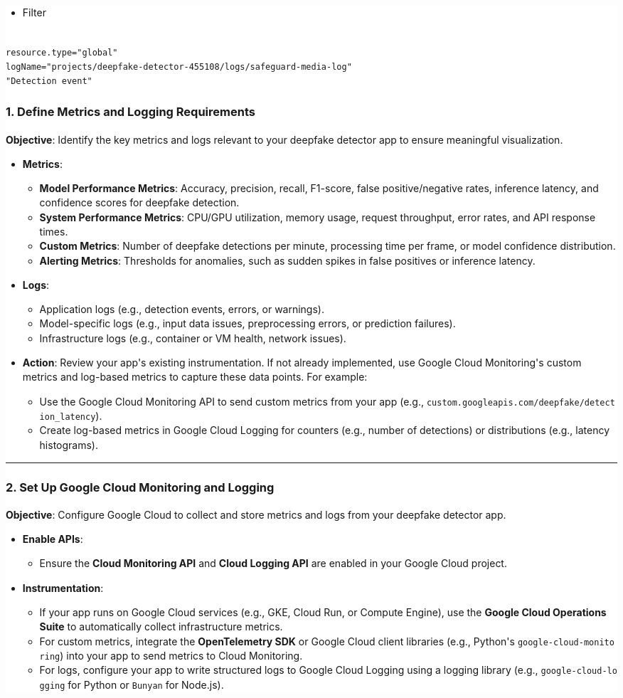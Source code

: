 - Filter

```plain

resource.type="global"
logName="projects/deepfake-detector-455108/logs/safeguard-media-log"
"Detection event"
```

### 1. Define Metrics and Logging Requirements

**Objective**: Identify the key metrics and logs relevant to your deepfake detector app to ensure meaningful visualization.

- **Metrics**:

  - **Model Performance Metrics**: Accuracy, precision, recall, F1-score, false positive/negative rates, inference latency, and confidence scores for deepfake detection.
  - **System Performance Metrics**: CPU/GPU utilization, memory usage, request throughput, error rates, and API response times.
  - **Custom Metrics**: Number of deepfake detections per minute, processing time per frame, or model confidence distribution.
  - **Alerting Metrics**: Thresholds for anomalies, such as sudden spikes in false positives or inference latency.

- **Logs**:

  - Application logs (e.g., detection events, errors, or warnings).
  - Model-specific logs (e.g., input data issues, preprocessing errors, or prediction failures).
  - Infrastructure logs (e.g., container or VM health, network issues).

- **Action**: Review your app's existing instrumentation. If not already implemented, use Google Cloud Monitoring's custom metrics and log-based metrics to capture these data points. For example:
  - Use the Google Cloud Monitoring API to send custom metrics from your app (e.g., `custom.googleapis.com/deepfake/detection_latency`).
  - Create log-based metrics in Google Cloud Logging for counters (e.g., number of detections) or distributions (e.g., latency histograms).

---

### 2. Set Up Google Cloud Monitoring and Logging

**Objective**: Configure Google Cloud to collect and store metrics and logs from your deepfake detector app.

- **Enable APIs**:

  - Ensure the **Cloud Monitoring API** and **Cloud Logging API** are enabled in your Google Cloud project.

- **Instrumentation**:

  - If your app runs on Google Cloud services (e.g., GKE, Cloud Run, or Compute Engine), use the **Google Cloud Operations Suite** to automatically collect infrastructure metrics.
  - For custom metrics, integrate the **OpenTelemetry SDK** or Google Cloud client libraries (e.g., Python's `google-cloud-monitoring`) into your app to send metrics to Cloud Monitoring.
  - For logs, configure your app to write structured logs to Google Cloud Logging using a logging library (e.g., `google-cloud-logging` for Python or `Bunyan` for Node.js).
